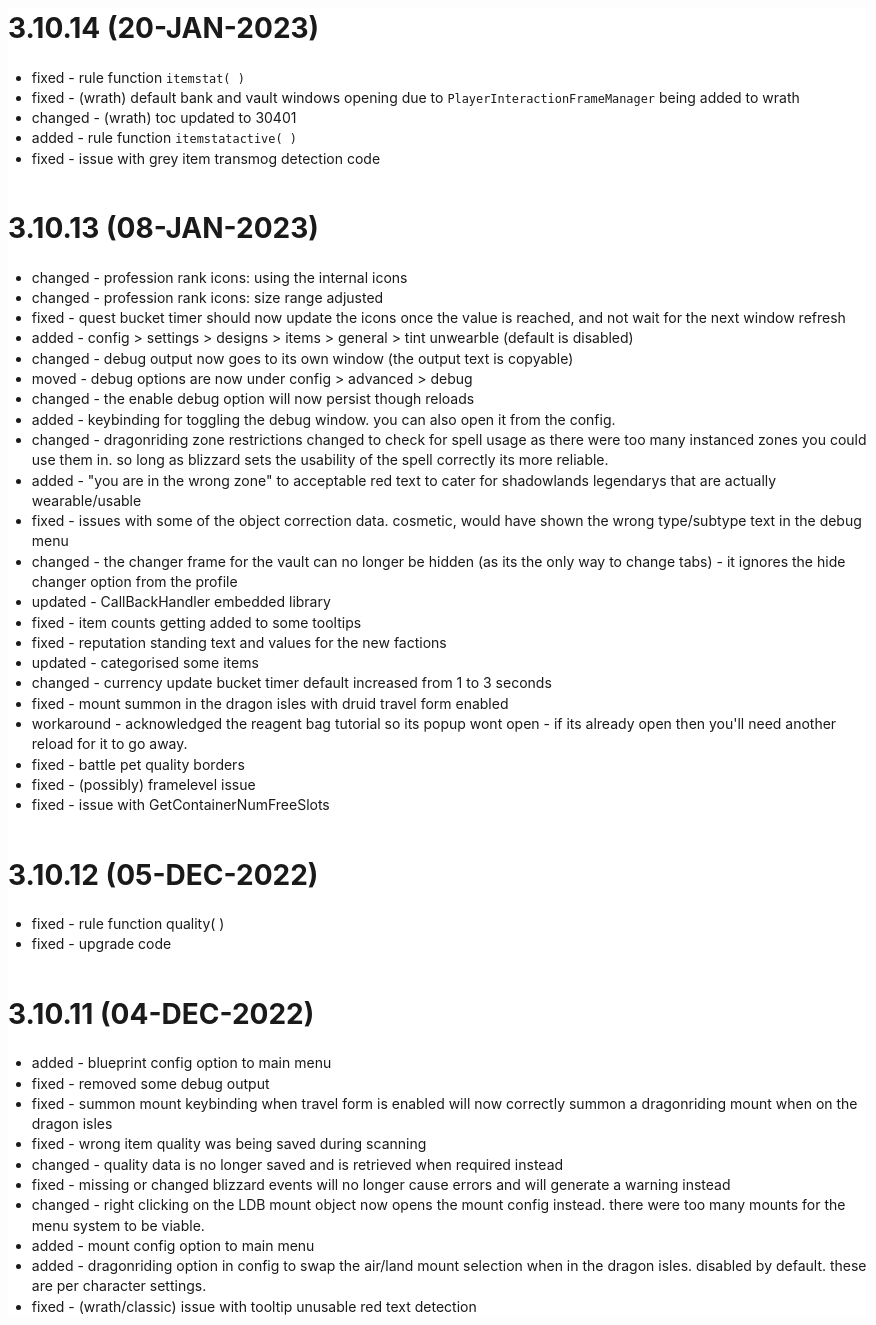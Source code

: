 # 3.10.14 (20-JAN-2023)
 - fixed - rule function `itemstat( )`
 - fixed - (wrath) default bank and vault windows opening due to `PlayerInteractionFrameManager` being added to wrath
 - changed - (wrath) toc updated to 30401
 - added - rule function `itemstatactive( )`
 - fixed - issue with grey item transmog detection code

# 3.10.13 (08-JAN-2023)
 - changed - profession rank icons: using the internal icons
 - changed - profession rank icons: size range adjusted
 - fixed - quest bucket timer should now update the icons once the value is reached, and not wait for the next window refresh
 - added - config > settings > designs > items > general > tint unwearble (default is disabled)
 - changed - debug output now goes to its own window (the output text is copyable)
 - moved - debug options are now under config > advanced > debug
 - changed - the enable debug option will now persist though reloads
 - added - keybinding for toggling the debug window.  you can also open it from the config.
 - changed - dragonriding zone restrictions changed to check for spell usage as there were too many instanced zones you could use them in.  so long as blizzard sets the usability of the spell correctly its more reliable.
 - added - "you are in the wrong zone" to acceptable red text to cater for shadowlands legendarys that are actually wearable/usable
 - fixed - issues with some of the object correction data.  cosmetic, would have shown the wrong type/subtype text in the debug menu
 - changed - the changer frame for the vault can no longer be hidden (as its the only way to change tabs) - it ignores the hide changer option from the profile
 - updated - CallBackHandler embedded library
 - fixed - item counts getting added to some tooltips
 - fixed - reputation standing text and values for the new factions
 - updated - categorised some items
 - changed - currency update bucket timer default increased from 1 to 3 seconds
 - fixed - mount summon in the dragon isles with druid travel form enabled
 - workaround - acknowledged the reagent bag tutorial so its popup wont open - if its already open then you'll need another reload for it to go away.
 - fixed - battle pet quality borders
 - fixed - (possibly) framelevel issue
 - fixed - issue with GetContainerNumFreeSlots

# 3.10.12 (05-DEC-2022)
 - fixed - rule function quality( )
 - fixed - upgrade code
 
# 3.10.11 (04-DEC-2022)
 - added - blueprint config option to main menu
 - fixed - removed some debug output
 - fixed - summon mount keybinding when travel form is enabled will now correctly summon a dragonriding mount when on the dragon isles
 - fixed - wrong item quality was being saved during scanning
 - changed - quality data is no longer saved and is retrieved when required instead
 - fixed - missing or changed blizzard events will no longer cause errors and will generate a warning instead
 - changed - right clicking on the LDB mount object now opens the mount config instead.  there were too many mounts for the menu system to be viable.
 - added - mount config option to main menu
 - added - dragonriding option in config to swap the air/land mount selection when in the dragon isles.  disabled by default.  these are per character settings.
 - fixed - (wrath/classic) issue with tooltip unusable red text detection